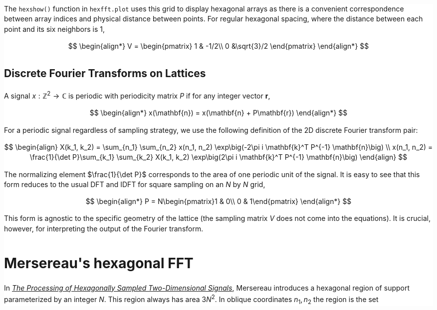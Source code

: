 The `hexshow()` function in `hexfft.plot` uses this grid to display hexagonal arrays as there is a convenient correspondence between array indices and physical distance between points. For regular hexagonal spacing, where the distance between each point and its six neighbors is 1, 

$$
\begin{align*}
    V = \begin{pmatrix}
    1 & -1/2\\
    0 &\sqrt{3}/2
    \end{pmatrix}
\end{align*}
$$

## Discrete Fourier Transforms on Lattices

A signal $x: \mathbb{Z}^{2} \rightarrow \mathbb{C}$ is periodic with periodicity matrix $P$ if for any integer vector $\mathbf{r}$, 

$$
\begin{align*}
    x(\mathbf{n}) = x(\mathbf{n} + P\mathbf{r})
\end{align*}
$$

For a periodic signal regardless of sampling strategy, we use the following definition of the 2D discrete Fourier transform pair:

$$
\begin{align}
    X(k_1, k_2) = \sum_{n_1} \sum_{n_2} x(n_1, n_2) \exp\big(-2\pi i \mathbf{k}^T P^{-1} \mathbf{n}\big) \\
    x(n_1, n_2) = \frac{1}{\det P}\sum_{k_1} \sum_{k_2} X(k_1, k_2) \exp\big(2\pi i \mathbf{k}^T P^{-1} \mathbf{n}\big)
\end{align}
$$

The normalizing element $\frac{1}{\det P}$ corresponds to the area of one periodic unit of the signal. It is easy to see that this form reduces to the usual DFT and IDFT for square sampling on an $N$ by $N$ grid, 

$$
\begin{align*}
P = N\begin{pmatrix}1 & 0\\
0 & 1\end{pmatrix}
\end{align*}
$$

This form is agnostic to the specific geometry of the lattice (the sampling matrix $V$ does not come into the equations). It is crucial, however, for interpreting the output of the Fourier transform. 

# Mersereau's hexagonal FFT

In [*The Processing of Hexagonally Sampled Two-Dimensional Signals*](https://ieeexplore.ieee.org/document/1455625), Mersereau introduces a hexagonal region of support parameterized by an integer $N$. This region always has area $3N^{2}$. In oblique coordinates $n_1, n_2$ the region is the set

